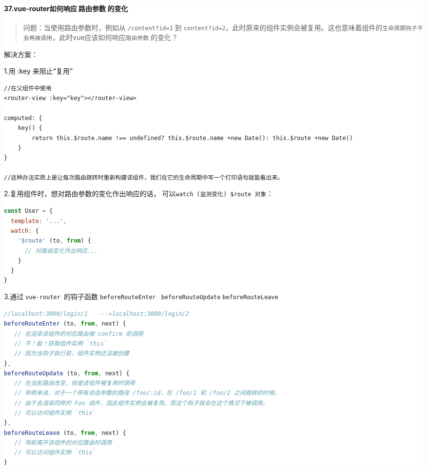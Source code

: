 #### 37.vue-router如何响应 路由参数 的变化

> 问题：当使用路由参数时，例如从 `/content?id=1` 到 `content?id=2`，此时原来的组件实例会被复用。这也意味着组件的`生命周期钩子不会再被调用`，此时vue应该如何响应`路由参数` 的变化？

解决方案：

1.用 :key 来阻止“复用”

```
//在父组件中使用
<router-view :key="key"></router-view>

computed: {
	key() {
		return this.$route.name !== undefined? this.$route.name +new Date(): this.$route +new Date()
	}
}

//这种办法实质上是让每次路由跳转时重新构建该组件，我们在它的生命周期中写一个打印语句就能看出来。
```

2.复用组件时，想对路由参数的变化作出响应的话， 可以`watch (监测变化) $route 对象`：

```javascript
const User = {
  template: '...',
  watch: {
    '$route' (to, from) {
      // 对路由变化作出响应...
    }
  }
}
```

3.通过 `vue-router `的钩子函数 `beforeRouteEnter ` `beforeRouteUpdate`  `beforeRouteLeave`

```javascript
//localhost:3000/login/1   --->localhost:3000/login/2
beforeRouteEnter (to, from, next) {
   // 在渲染该组件的对应路由被 confirm 前调用
   // 不！能！获取组件实例 `this`
   // 因为当钩子执行前，组件实例还没被创建
},
beforeRouteUpdate (to, from, next) {
   // 在当前路由改变，但是该组件被复用时调用
   // 举例来说，对于一个带有动态参数的路径 /foo/:id，在 /foo/1 和 /foo/2 之间跳转的时候，
   // 由于会渲染同样的 Foo 组件，因此组件实例会被复用。而这个钩子就会在这个情况下被调用。
   // 可以访问组件实例 `this`
},
beforeRouteLeave (to, from, next) {
   // 导航离开该组件的对应路由时调用
   // 可以访问组件实例 `this`
}
```
